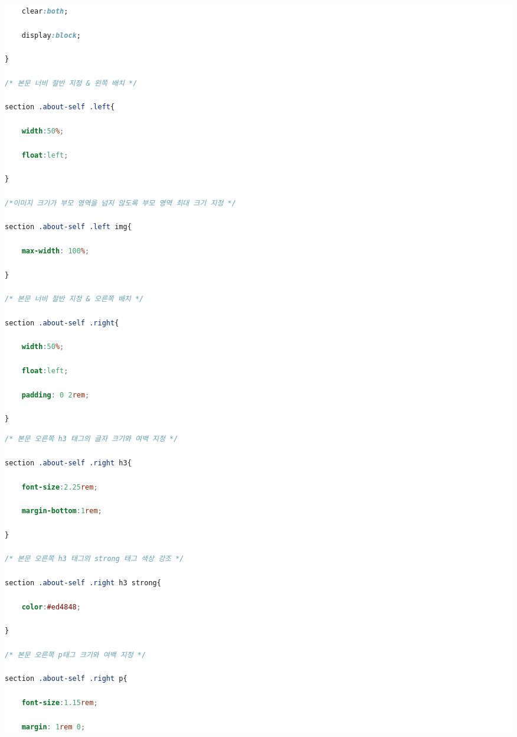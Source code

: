 ```CSS
    clear:both;

    display:block;

}

/* 본문 너비 절반 지정 & 왼쪽 배치 */

section .about-self .left{

    width:50%;

    float:left;

}

/*이미지 크기가 부모 영역을 넘지 않도록 부모 영역 최대 크기 지정 */

section .about-self .left img{

    max-width: 100%;

}

/* 본문 너비 절반 지정 & 오른쪽 배치 */

section .about-self .right{

    width:50%;

    float:left;

    padding: 0 2rem;

}
```

```CSS
/* 본문 오른쪽 h3 태그의 글자 크기와 여백 지정 */

section .about-self .right h3{

    font-size:2.25rem;

    margin-bottom:1rem;

}

/* 본문 오른쪽 h3 태그의 strong 태그 색상 강조 */

section .about-self .right h3 strong{

    color:#ed4848;

}

/* 본문 오른쪽 p태그 크기와 여백 지정 */

section .about-self .right p{

    font-size:1.15rem;

    margin: 1rem 0;

```